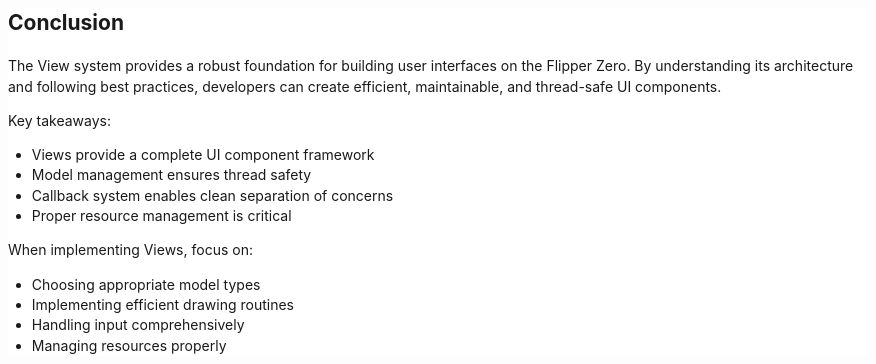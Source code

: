 ## Conclusion

The View system provides a robust foundation for building user interfaces on the Flipper Zero. By understanding its architecture and following best practices, developers can create efficient, maintainable, and thread-safe UI components.

Key takeaways:

- Views provide a complete UI component framework
- Model management ensures thread safety
- Callback system enables clean separation of concerns
- Proper resource management is critical

When implementing Views, focus on:

- Choosing appropriate model types
- Implementing efficient drawing routines
- Handling input comprehensively
- Managing resources properly
